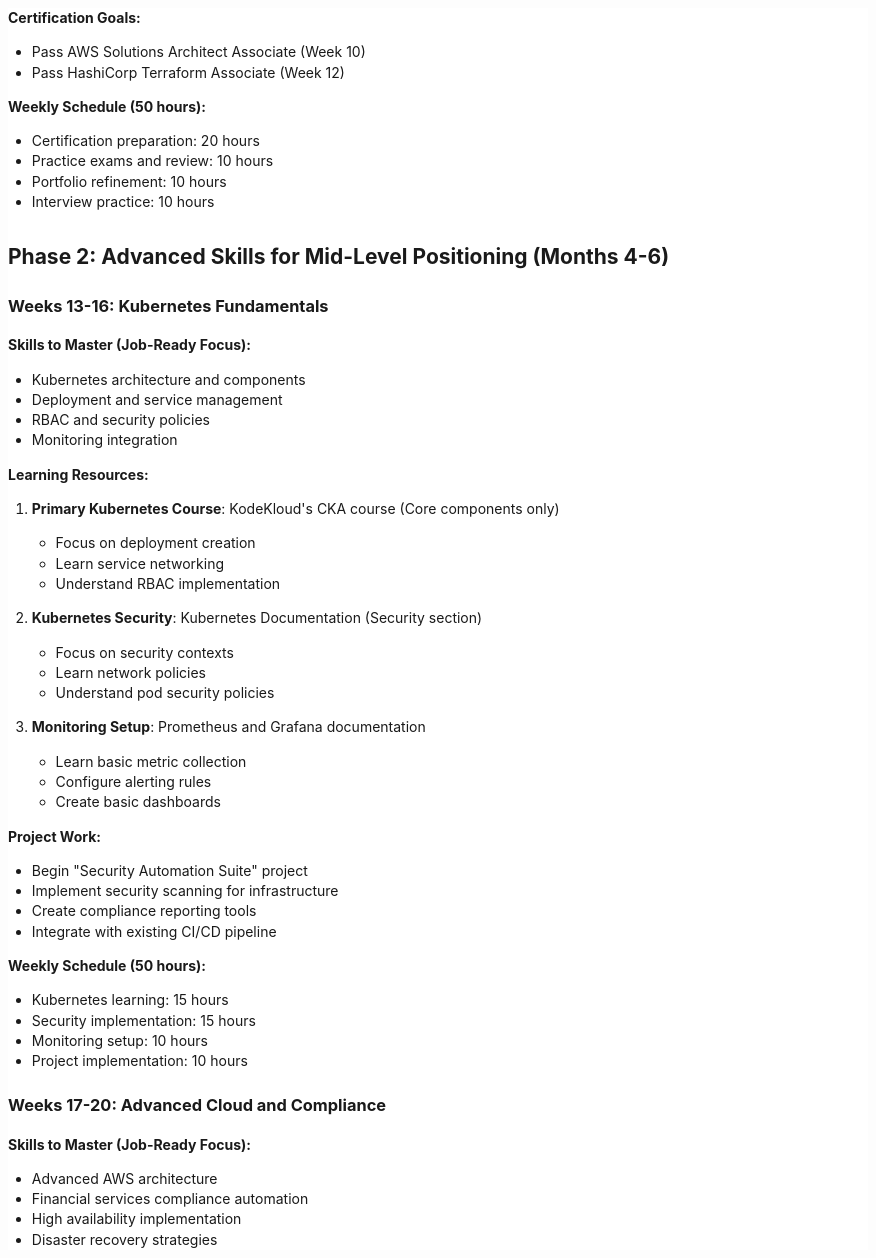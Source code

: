 **Certification Goals:**
- Pass AWS Solutions Architect Associate (Week 10)
- Pass HashiCorp Terraform Associate (Week 12)

**Weekly Schedule (50 hours):**
- Certification preparation: 20 hours
- Practice exams and review: 10 hours
- Portfolio refinement: 10 hours
- Interview practice: 10 hours

## Phase 2: Advanced Skills for Mid-Level Positioning (Months 4-6)

### Weeks 13-16: Kubernetes Fundamentals

**Skills to Master (Job-Ready Focus):**
- Kubernetes architecture and components
- Deployment and service management
- RBAC and security policies
- Monitoring integration

**Learning Resources:**
1. **Primary Kubernetes Course**: KodeKloud's CKA course (Core components only)
   - Focus on deployment creation
   - Learn service networking
   - Understand RBAC implementation

2. **Kubernetes Security**: Kubernetes Documentation (Security section)
   - Focus on security contexts
   - Learn network policies
   - Understand pod security policies

3. **Monitoring Setup**: Prometheus and Grafana documentation
   - Learn basic metric collection
   - Configure alerting rules
   - Create basic dashboards

**Project Work:**
- Begin "Security Automation Suite" project
- Implement security scanning for infrastructure
- Create compliance reporting tools
- Integrate with existing CI/CD pipeline

**Weekly Schedule (50 hours):**
- Kubernetes learning: 15 hours
- Security implementation: 15 hours
- Monitoring setup: 10 hours
- Project implementation: 10 hours

### Weeks 17-20: Advanced Cloud and Compliance

**Skills to Master (Job-Ready Focus):**
- Advanced AWS architecture
- Financial services compliance automation
- High availability implementation
- Disaster recovery strategies
